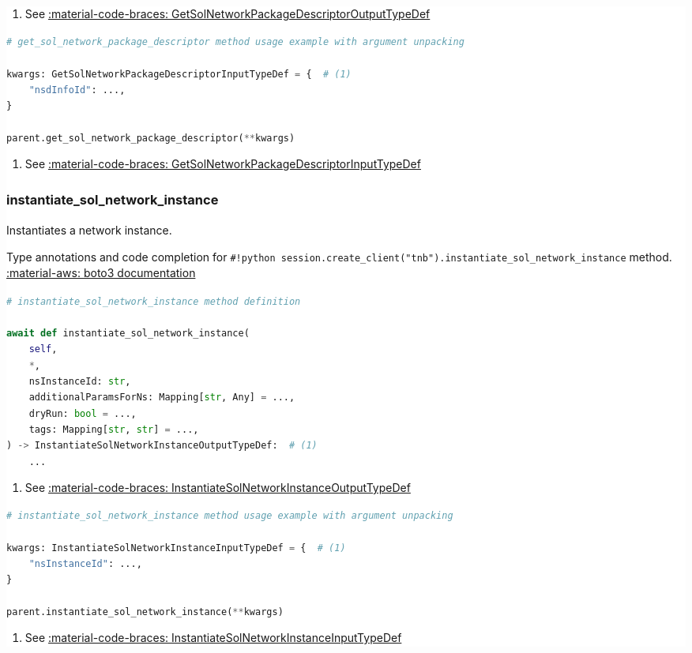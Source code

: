 1. See [:material-code-braces: GetSolNetworkPackageDescriptorOutputTypeDef](./type_defs.md#getsolnetworkpackagedescriptoroutputtypedef)


```python
# get_sol_network_package_descriptor method usage example with argument unpacking

kwargs: GetSolNetworkPackageDescriptorInputTypeDef = {  # (1)
    "nsdInfoId": ...,
}

parent.get_sol_network_package_descriptor(**kwargs)
```

1. See [:material-code-braces: GetSolNetworkPackageDescriptorInputTypeDef](./type_defs.md#getsolnetworkpackagedescriptorinputtypedef)

### instantiate\_sol\_network\_instance

Instantiates a network instance.

Type annotations and code completion for `#!python session.create_client("tnb").instantiate_sol_network_instance` method.
[:material-aws: boto3 documentation](https://boto3.amazonaws.com/v1/documentation/api/latest/reference/services/tnb/client/instantiate_sol_network_instance.html)

```python
# instantiate_sol_network_instance method definition

await def instantiate_sol_network_instance(
    self,
    *,
    nsInstanceId: str,
    additionalParamsForNs: Mapping[str, Any] = ...,
    dryRun: bool = ...,
    tags: Mapping[str, str] = ...,
) -> InstantiateSolNetworkInstanceOutputTypeDef:  # (1)
    ...
```

1. See [:material-code-braces: InstantiateSolNetworkInstanceOutputTypeDef](./type_defs.md#instantiatesolnetworkinstanceoutputtypedef)


```python
# instantiate_sol_network_instance method usage example with argument unpacking

kwargs: InstantiateSolNetworkInstanceInputTypeDef = {  # (1)
    "nsInstanceId": ...,
}

parent.instantiate_sol_network_instance(**kwargs)
```

1. See [:material-code-braces: InstantiateSolNetworkInstanceInputTypeDef](./type_defs.md#instantiatesolnetworkinstanceinputtypedef)
